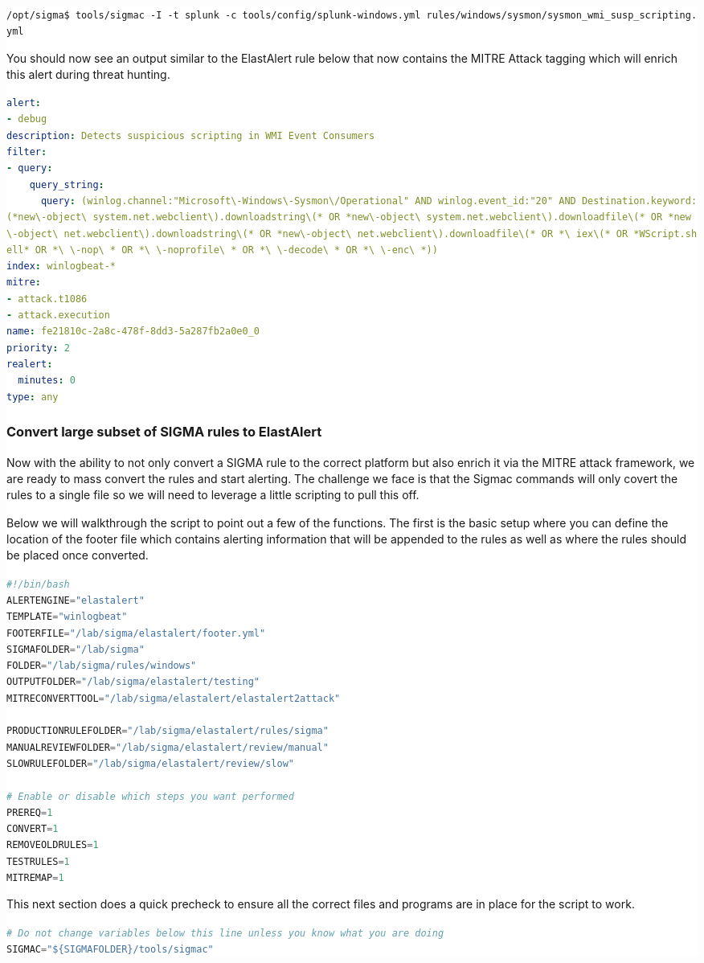 ```
/opt/sigma$ tools/sigmac -I -t splunk -c tools/config/splunk-windows.yml rules/windows/sysmon/sysmon_wmi_susp_scripting.yml
```
You should now see an output similar to the ElastAlert rule below that now contains the MITRE Attack tagging which will enrich this alert during threat hunting. 

```yaml
alert:
- debug
description: Detects suspicious scripting in WMI Event Consumers
filter:
- query:
    query_string:
      query: (winlog.channel:"Microsoft\-Windows\-Sysmon\/Operational" AND winlog.event_id:"20" AND Destination.keyword:(*new\-object\ system.net.webclient\).downloadstring\(* OR *new\-object\ system.net.webclient\).downloadfile\(* OR *new\-object\ net.webclient\).downloadstring\(* OR *new\-object\ net.webclient\).downloadfile\(* OR *\ iex\(* OR *WScript.shell* OR *\ \-nop\ * OR *\ \-noprofile\ * OR *\ \-decode\ * OR *\ \-enc\ *))
index: winlogbeat-*
mitre:
- attack.t1086
- attack.execution
name: fe21810c-2a8c-478f-8dd3-5a287fb2a0e0_0
priority: 2
realert:
  minutes: 0
type: any
```
### Convert large subset of SIGMA rules to ElastAlert

Now with the ability to not only convert a SIGMA rule to the correct platform but also enrich it via the MITRE attack framework, we are ready to mass convert the rules and start alerting. The challenge we face is that the Sigmac commands will only covert the rules to a single file so we will need to leverage a little scripting to pull this off. 

Below we will walkthrough the script to point out a few of the functions. The first is the basic setup where you can define the location of the footer file which contains alerting information that will be appended to the rules as well as where the rules should be placed once converted. 
```python
#!/bin/bash
ALERTENGINE="elastalert"
TEMPLATE="winlogbeat"
FOOTERFILE="/lab/sigma/elastalert/footer.yml"
SIGMAFOLDER="/lab/sigma"
FOLDER="/lab/sigma/rules/windows"
OUTPUTFOLDER="/lab/sigma/elastalert/testing"
MITRECONVERTTOOL="/lab/sigma/elastalert/elastalert2attack"

PRODUCTIONRULEFOLDER="/lab/sigma/elastalert/rules/sigma"
MANUALREVIEWFOLDER="/lab/sigma/elastalert/review/manual"
SLOWRULEFOLDER="/lab/sigma/elastalert/review/slow"

# Enable or disable which steps you want performed
PREREQ=1
CONVERT=1
REMOVEOLDRULES=1
TESTRULES=1
MITREMAP=1
```
This next section does a quick precheck to ensure all the correct files and programs are in place for the script to work.
```python
# Do not change variables below this line unless you know what you are doing
SIGMAC="${SIGMAFOLDER}/tools/sigmac"

```